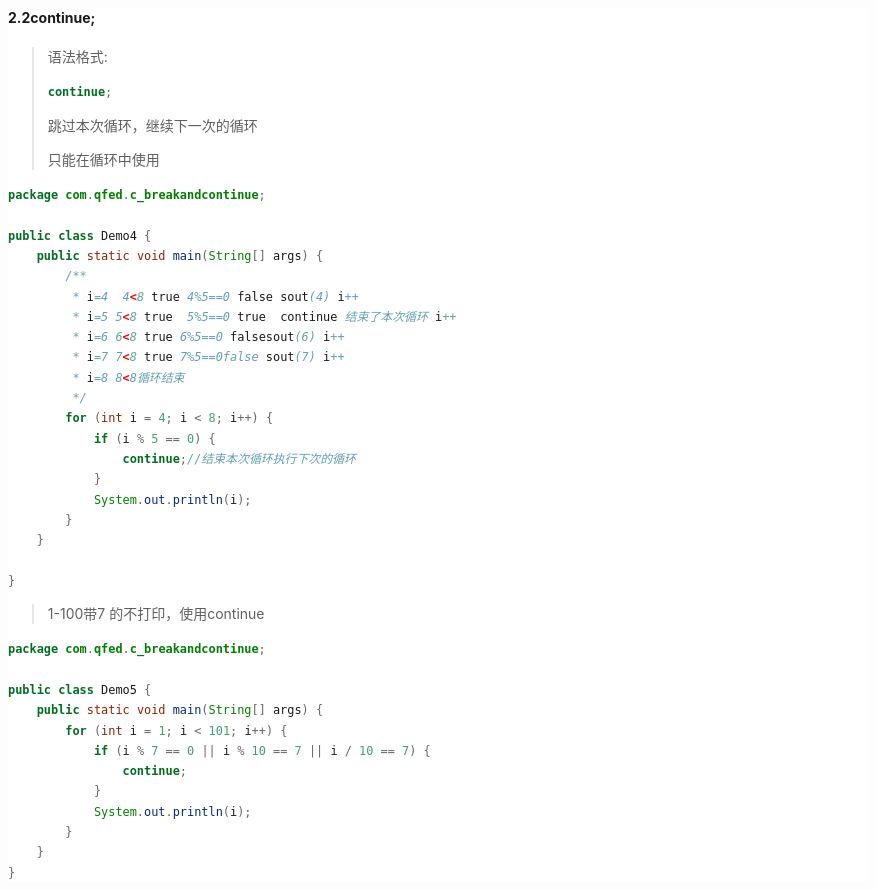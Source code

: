 ```java
```

#### 2.2continue;

> 语法格式:
>
> ```java 
> continue;
> ```
>
> 跳过本次循环，继续下一次的循环
>
> 只能在循环中使用

```java
package com.qfed.c_breakandcontinue;

public class Demo4 {
	public static void main(String[] args) {
		/**
		 * i=4  4<8 true 4%5==0 false sout(4) i++
		 * i=5 5<8 true  5%5==0 true  continue 结束了本次循环 i++
		 * i=6 6<8 true 6%5==0 falsesout(6) i++
		 * i=7 7<8 true 7%5==0false sout(7) i++
		 * i=8 8<8循环结束
		 */
		for (int i = 4; i < 8; i++) {
			if (i % 5 == 0) {
				continue;//结束本次循环执行下次的循环
			}
			System.out.println(i);
		}
	}

}

```

> 1-100带7 的不打印，使用continue

```java
package com.qfed.c_breakandcontinue;

public class Demo5 {
	public static void main(String[] args) {
		for (int i = 1; i < 101; i++) {
			if (i % 7 == 0 || i % 10 == 7 || i / 10 == 7) {
				continue;
			}
			System.out.println(i);
		}
	}
}

```

